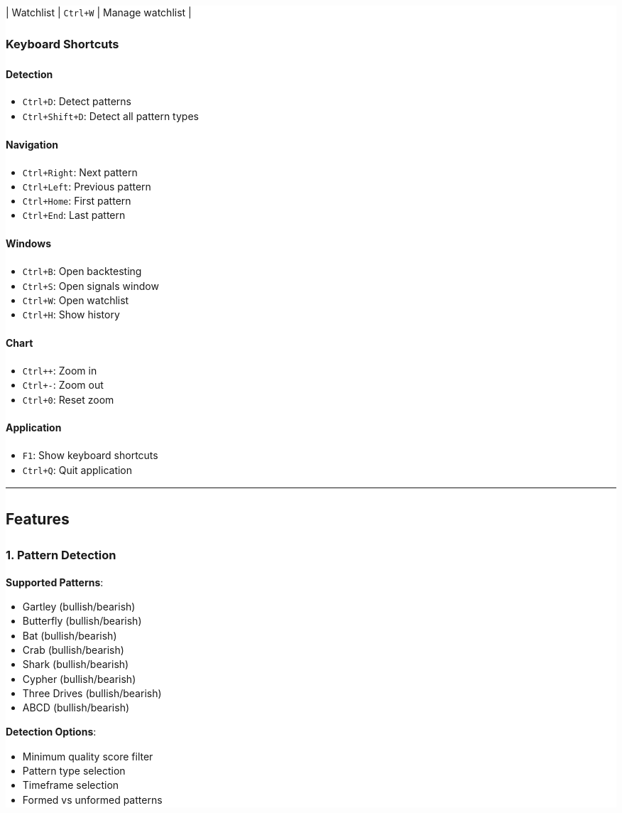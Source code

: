 | Watchlist | `Ctrl+W` | Manage watchlist |

### Keyboard Shortcuts

#### Detection
- `Ctrl+D`: Detect patterns
- `Ctrl+Shift+D`: Detect all pattern types

#### Navigation
- `Ctrl+Right`: Next pattern
- `Ctrl+Left`: Previous pattern
- `Ctrl+Home`: First pattern
- `Ctrl+End`: Last pattern

#### Windows
- `Ctrl+B`: Open backtesting
- `Ctrl+S`: Open signals window
- `Ctrl+W`: Open watchlist
- `Ctrl+H`: Show history

#### Chart
- `Ctrl++`: Zoom in
- `Ctrl+-`: Zoom out
- `Ctrl+0`: Reset zoom

#### Application
- `F1`: Show keyboard shortcuts
- `Ctrl+Q`: Quit application

---

## Features

### 1. Pattern Detection

**Supported Patterns**:
- Gartley (bullish/bearish)
- Butterfly (bullish/bearish)
- Bat (bullish/bearish)
- Crab (bullish/bearish)
- Shark (bullish/bearish)
- Cypher (bullish/bearish)
- Three Drives (bullish/bearish)
- ABCD (bullish/bearish)

**Detection Options**:
- Minimum quality score filter
- Pattern type selection
- Timeframe selection
- Formed vs unformed patterns
